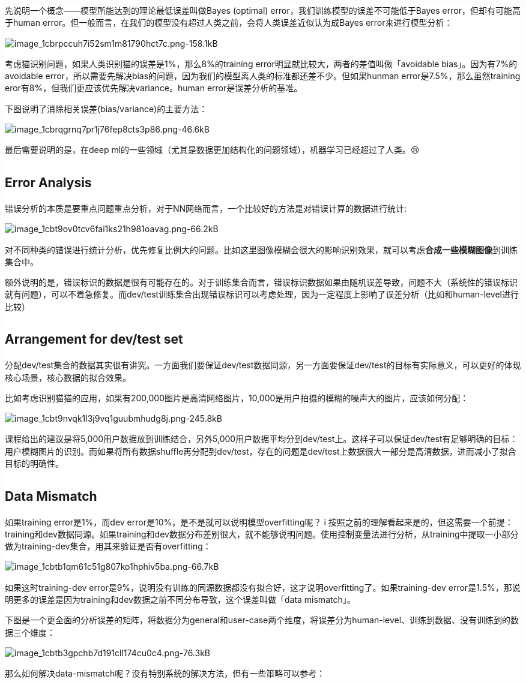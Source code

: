 先说明一个概念——模型所能达到的理论最低误差叫做Bayes (optimal) error，我们训练模型的误差不可能低于Bayes error，但却有可能高于human error。但一般而言，在我们的模型没有超过人类之前，会将人类误差近似认为成Bayes error来进行模型分析：

![image_1cbrpccuh7i52sm1m81790hct7c.png-158.1kB][38]

考虑猫识别问题，如果人类识别猫的误差是1%，那么8%的training error明显就比较大，两者的差值叫做「avoidable bias」。因为有7%的avoidable error，所以需要先解决bias的问题，因为我们的模型离人类的标准都还差不少。但如果hunman error是7.5%，那么虽然training eror有8%，但我们更应该优先解决variance。human error是误差分析的基准。

下图说明了消除相关误差(bias/variance)的主要方法：

![image_1cbrqgrnq7pr1j76fep8cts3p86.png-46.6kB][39]

最后需要说明的是，在deep ml的一些领域（尤其是数据更加结构化的问题领域），机器学习已经超过了人类。:cry:

## Error Analysis

错误分析的本质是要重点问题重点分析，对于NN网络而言，一个比较好的方法是对错误计算的数据进行统计:

![image_1cbt9ov0tcv6fai1ks21h981oavag.png-66.2kB][40]

对不同种类的错误进行统计分析，优先修复比例大的问题。比如这里图像模糊会很大的影响识别效果，就可以考虑**合成一些模糊图像**到训练集合中。

额外说明的是，错误标识的数据是很有可能存在的。对于训练集合而言，错误标识数据如果由随机误差导致，问题不大（系统性的错误标识就有问题），可以不着急修复。而dev/test训练集合出现错误标识可以考虑处理，因为一定程度上影响了误差分析（比如和human-level进行比较）

## Arrangement for dev/test set

分配dev/test集合的数据其实很有讲究。一方面我们要保证dev/test数据同源，另一方面要保证dev/test的目标有实际意义，可以更好的体现核心场景，核心数据的拟合效果。

比如考虑识别猫猫的应用，如果有200,000图片是高清网络图片，10,000是用户拍摄的模糊的噪声大的图片，应该如何分配：

![image_1cbt9nvqk1l3j9vq1guubmhudg8j.png-245.8kB][41]

课程给出的建议是将5,000用户数据放到训练结合，另外5,000用户数据平均分到dev/test上。这样子可以保证dev/test有足够明确的目标：用户模糊图片的识别。而如果将所有数据shuffle再分配到dev/test，存在的问题是dev/test上数据很大一部分是高清数据，进而减小了拟合目标的明确性。

## Data Mismatch

如果training error是1%，而dev error是10%，是不是就可以说明模型overfitting呢？
i
按照之前的理解看起来是的，但这需要一个前提：training和dev数据同源。如果training和dev数据分布差别很大，就不能够说明问题。使用控制变量法进行分析，从training中提取一小部分做为training-dev集合，用其来验证是否有overfitting：

![image_1cbtb1qm61c51g807ko1hphiv5ba.png-66.7kB][42]

如果这时training-dev error是9%，说明没有训练的同源数据都没有拟合好，这才说明overfitting了。如果training-dev error是1.5%，那说明更多的误差是因为training和dev数据之前不同分布导致，这个误差叫做「data mismatch」。

下图是一个更全面的分析误差的矩阵，将数据分为general和user-case两个维度，将误差分为human-level、训练到数据、没有训练到的数据三个维度：

![image_1cbtb3gpchb7d191cll174cu0c4.png-76.3kB][43]

那么如何解决data-mismatch呢？没有特别系统的解决方法，但有一些策略可以参考：


  [1]: https://www.coursera.org/learn/machine-learning
  [2]: /2018/04/11/ml/coursera-machine-learning-course-note/
  [3]: https://www.deeplearning.ai/
  [4]: https://www.coursera.org/learn/neural-networks-deep-learning
  [5]: http://mooc.study.163.com/learn/2001281002
  [6]: http://static.zybuluo.com/whiledoing/nujp3k3xxmomlbh5yfnqi57b/image_1cbjjlpbn131l5err5d1ipbh39.png
  [7]: http://static.zybuluo.com/whiledoing/qlupqb397psgao24at1y2b0b/image_1cbk9eq4khivnibo04st8o813.png
  [8]: http://static.zybuluo.com/whiledoing/tsy9tyd16bb78qzs462a4w74/image_1cbk4ja891dfi1c531s45bhc88km.png
  [9]: http://static.zybuluo.com/whiledoing/josxxrwtnd5cewwwgad8z9mw/image_1cblv2ga614fe1oeglfi17k91sng1t.png
  [10]: http://static.zybuluo.com/whiledoing/ksm5x616y4q7m3jvci8ps42n/image_1cbm0mlpgi4v2nu11sd1jsrii2q.png
  [11]: http://static.zybuluo.com/whiledoing/tezg7kf2ebpu6awzhw56ed4y/image_1cbm44tnu76l1o8o15lbul37q37.png
  [12]: http://static.zybuluo.com/whiledoing/a1xqv39ll11q8zpdplklhf9h/image_1cbm7fkfdjvq6uab5pt29bd3k.png
  [13]: http://static.zybuluo.com/whiledoing/8tza12fxrvvgu0glzyyb00gn/image_1cbn03ohnh10vcv11of12rfq6q5l.png
  [14]: /2018/04/11/ml/coursera-machine-learning-course-note/#implementation
  [15]: http://static.zybuluo.com/whiledoing/5bn1jsvadh6nsbeyw3iytfq7/image_1cbmp7t75mqa10v1141p1cm576141.png
  [16]: http://static.zybuluo.com/whiledoing/ugtt5xbnt8kazzzmzqpezprq/image_1cbmplc331tad1uh315nj1md81ph44e.png
  [17]: /2018/04/11/ml/coursera-machine-learning-course-note/#evaluating-improve
  [18]: http://static.zybuluo.com/whiledoing/2ae226uv5760sv1iii8wyowh/image_1cbo6rtme19a5m631qdf18ga1oo362.png
  [19]: http://static.zybuluo.com/whiledoing/wo7w0355gastpm2z03rva319/image_1cbo78s3ro0g1a7k1cdjur51l287f.png
  [20]: http://static.zybuluo.com/whiledoing/9jaijdjoi2e9k5s7lyzpb9ql/image_1cbo7mg97rvj4qdtv216mo1p9.png
  [21]: http://static.zybuluo.com/whiledoing/gaqcg9cfx6pea3eyn4c4mnqo/image_1cbo7uit316egjs39kr3jq17oa1m.png
  [22]: http://static.zybuluo.com/whiledoing/d88fwrw4a8ucigfzh16mh3sm/image_1cboj4tcs2vhj1ekodkkb144j2j.png
  [23]: http://static.zybuluo.com/whiledoing/lsyvu3ql36syfsit9gfjappb/image_1cbpf2kfiqv21cou13o018q61eeo9.png
  [24]: http://static.zybuluo.com/whiledoing/scgnkz6swme7ugekusawb04p/image_1cbojoo4b1alc1euu1om51i621l1c3d.png
  [25]: http://static.zybuluo.com/whiledoing/ojeb0o2fk6ebol3foacrjy5f/image_1cbokft2i6nf62m2t1757g293q.png
  [26]: /2018/04/11/ml/coursera-machine-learning-course-note/#using-large-datasets
  [27]: http://static.zybuluo.com/whiledoing/uubv2at389otlp95lcp8omi0/image_1cbpf5r8k1e2t24p1ejn1arv17eum.png
  [28]: http://static.zybuluo.com/whiledoing/rog7tie0r5ymolgjxjlzlg72/image_1cbpf7gsh14sg6jrarj95j1gmt1j.png
  [29]: http://static.zybuluo.com/whiledoing/wfudzoancvtvzc4rl123kwsk/image_1cbpfv6tq1ufrsklfmc1opdgoa20.png
  [30]: http://static.zybuluo.com/whiledoing/iy6ghf6kwpf4ba6s9hcc4go4/image_1cbph9agsv6g1obemg87bl1foa2d.png
  [31]: http://static.zybuluo.com/whiledoing/2dqw9wx3gud2xct8wd7evdms/image_1cbrb8m011brs1l0924j6s01kqr3k.png
  [32]: http://static.zybuluo.com/whiledoing/m2uuwm2e0y23s7mf0r8wlp69/image_1cbrbln261n1t18qmdfpsve1sos41.png
  [33]: http://static.zybuluo.com/whiledoing/gwrbd2icv4cbilvtma8izk1k/image_1cbrcd71v6fv3ve1sra1niq1c0g4e.png
  [34]: http://static.zybuluo.com/whiledoing/p42t7kxescioq84t6j04ns2x/image_1cbrdinvm65ofmn1k9e1jbq9j65o.png
  [35]: http://static.zybuluo.com/whiledoing/js89ocqevam5joxvy47uljog/image_1cbrdsdke9rn10s01ki8tcb1fcj65.png
  [36]: http://static.zybuluo.com/whiledoing/z7gdskms5rfou8secimvh1tj/image_1cbre3l0716i076214ectchkja6i.png
  [37]: /2018/04/11/ml/coursera-machine-learning-course-note/#evaluating-improve
  [38]: http://static.zybuluo.com/whiledoing/1qlldsme3u36md0vwvo2uaxv/image_1cbrpccuh7i52sm1m81790hct7c.png
  [39]: http://static.zybuluo.com/whiledoing/4nls7jr0b0ahis0uhmjzywm9/image_1cbrqgrnq7pr1j76fep8cts3p86.png
  [40]: http://static.zybuluo.com/whiledoing/2k2is644wg48ayfiq85d7td2/image_1cbt9ov0tcv6fai1ks21h981oavag.png
  [41]: http://static.zybuluo.com/whiledoing/olewzuab8292vne4wsyb538v/image_1cbt9nvqk1l3j9vq1guubmhudg8j.png
  [42]: http://static.zybuluo.com/whiledoing/wlto9zkoxotoqqp9ly2vmrf5/image_1cbtb1qm61c51g807ko1hphiv5ba.png
  [43]: http://static.zybuluo.com/whiledoing/xucwkbirvxbobsst8oybmath/image_1cbtb3gpchb7d191cll174cu0c4.png
  [44]: http://static.zybuluo.com/whiledoing/a1vqdiys08sh65gqzfjiav3q/image_1cbtbnipgnocm83set1ef01100ch.png
  [45]: https://www.wikiwand.com/zh-cn/%E7%BA%A6%E4%B9%A6%E4%BA%9A%C2%B7%E6%9C%AC%E5%B8%8C%E5%A5%A5
  [46]: http://static.zybuluo.com/whiledoing/wfglt8uyucz9wpwcouq53kjt/image_1cbteou5l47env11fal1uajjhdeu.png
  [47]: http://static.zybuluo.com/whiledoing/16djj0l616meyhnm0c1eysqb/image_1cbtfs2p5uragnk17mb5gi1mepfb.png
  [48]: http://static.zybuluo.com/whiledoing/jxjk5itor79t4706ugd05py6/image_1cbto7ltdnou4nm1iic2dplui8.png
  [49]: http://static.zybuluo.com/whiledoing/3qepvni8isycba1c4w8yd5bf/image_1cbtof8191d5bpe91p0h1ts1uc6k5.png
  [50]: http://static.zybuluo.com/whiledoing/bcdat9ykomleqmkfrng9k2oo/Convolution_schematic.gif
  [51]: http://static.zybuluo.com/whiledoing/4zqe8tl59egq5qx74t44pn3p/image_1cbuidcbbscnep8ujgj351mc2lv.png
  [52]: http://static.zybuluo.com/whiledoing/zb3erz2whbhro9us203vjadz/image_1cbuidmfb1b3k1ucu1qu21p3l1bsfmc.png
  [53]: http://static.zybuluo.com/whiledoing/zzo14jmcel00rqhqdorlug5k/Evernote%20Snapshot%2020180425%20215537.png
  [54]: http://static.zybuluo.com/whiledoing/7vy9tpz380uuu1tzkm9j6279/image_1cbui79q97m4iuk15cfsid16l9li.png
  [55]: http://static.zybuluo.com/whiledoing/a83u3qjo7hd16h7p1z4ajhe2/image_1cbujeov31q2m1bn87g913fte7pn6.png
  [56]: http://static.zybuluo.com/whiledoing/ndc8gbxsy0rcel10vysh82j2/image_1cbujllnsen81r4mom164b13kjnj.png
  [57]: http://static.zybuluo.com/whiledoing/0kkhajr4yadwtrae03ax6axa/image_1cc0mqv8dra51nql16831jlq83i4g.png
  [58]: http://static.zybuluo.com/whiledoing/0p9kqjd9sl5dvpni3lbdj33a/image_1cc0ola5e1efq199e1qsvnp1rbhl.png
  [59]: http://static.zybuluo.com/whiledoing/sirtthyilcuv3cx0mjzqh6of/Evernote%20Snapshot%2020180426%20182650.png
  [60]: http://static.zybuluo.com/whiledoing/a6nxvjxtv7xhmfd1xrolc9h2/image_1cc096epo1bj61qe91o651ub419sp.png
  [61]: http://static.zybuluo.com/whiledoing/ycm4g46twno8ee444loelecp/image_1cc09lq78c4je7a1h2mdoa162g16.png
  [62]: http://static.zybuluo.com/whiledoing/x0r3gmk84oj7t1ntf5bgivp4/image_1cc09n7101dfh5qp142b1joj16i933.png
  [63]: https://keras.io/applications/
  [64]: https://pjreddie.com/darknet/yolo/
  [65]: http://static.zybuluo.com/whiledoing/fdx0qi7q645h9sxydbrpkdau/image_1cc2n0fuj1rpt1k4l1pi4288k6a9.png
  [66]: http://static.zybuluo.com/whiledoing/nw6xvb1t5jdaighs5m9fspfm/image_1cc2ne2kr1pbl3h04711ikg1d7hm.png
  [67]: http://static.zybuluo.com/whiledoing/flp1a6vppczwwglah3a42emz/image_1cc2nnme377g8ok14kd1ll91oas13.png
  [68]: http://static.zybuluo.com/whiledoing/jnpir4rqocjyr7ip6gud1pmv/image_1cc2nqja5kfm152h1tqp3bp90b1g.png
  [69]: http://static.zybuluo.com/whiledoing/8gdhpc3silhw88sy98is26zy/image_1cc2o00fen7a5ik1ad71n2k1km41t.png
  [70]: http://static.zybuluo.com/whiledoing/rh32s3du6w12oynt0rh2svjz/image_1cc327onq6pd7891tqnnucddk2a.png
  [71]: http://static.zybuluo.com/whiledoing/k70jg3hi8zel8ms906wt52sx/image_1cc32i1t41ti314upprc88l4bq2n.png
  [72]: http://static.zybuluo.com/whiledoing/whz05yzphu7lwn8q69em9p6f/image_1cc32jbci185svgn1qk76901j2634.png
  [73]: http://static.zybuluo.com/whiledoing/o6veijl97a6h7f3leqzcel0v/image_1cc330608ofo88o1oq3i2h1fe14h.png
  [74]: http://static.zybuluo.com/whiledoing/f0t9lffuhpzpzpu2agammqof/image_1cc337p8o105r1ogk1jg18iisre5r.png
  [75]: http://static.zybuluo.com/whiledoing/gm0lhco2qw5ff62da3a1nfd9/image_1cc36ue35le4189n1bd71eka4oi6o.png
  [76]: http://static.zybuluo.com/whiledoing/4zhopfbpic3szeerr6pj8xne/image_1cc36uou0nm4131qdnuetn21h75.png
  [77]: http://static.zybuluo.com/whiledoing/w8500thg7jxeoasvh9ll70e5/image_1cc3782spoc1ltsogc1941lml8f.png
  [78]: http://static.zybuluo.com/whiledoing/p63ronbesl9fqmmf2d57ptl9/image_1cc37d4uo1kbu1hih1n6t1kfi1p9c8s.png
  [79]: http://static.zybuluo.com/whiledoing/w1u3vrakbnxf92ne2555o7r7/image_1cc58cvfccpl13gj14le1gep40699.png
  [80]: http://static.zybuluo.com/whiledoing/nywse57lcoer3yjquqsu0wet/image_1cc58ievt4u31og410cl1ahjvft9m.png
  [81]: http://static.zybuluo.com/whiledoing/t5bcx44ajmpl73cdrheiyjww/image_1cc58oaf51fvta8kkra1nmpbhga3.png
  [82]: http://static.zybuluo.com/whiledoing/zidn4q12yq86tbzok6tmk6or/image_1cc58qcofhme1v8h1f9llmid5nag.png
  [83]: http://static.zybuluo.com/whiledoing/262sbwv4fclcyh3zv56mb0zm/image_1cc58svl481re28bhsla3hvfat.png
  [84]: http://static.zybuluo.com/whiledoing/ql0qf7kxvvacjo0mmv8csd77/image_1cc58t81i1ndr1mnc76m91frh1ba.png
  [85]: http://karpathy.github.io/2015/05/21/rnn-effectiveness/
  [86]: http://static.zybuluo.com/whiledoing/7pxzofkzzwj3ga9tq6m9erv4/image_1cc5a96f0qmb1hjouqvcrc1gipbn.png
  [87]: https://github.com/jisungk/deepjazz
  [88]: https://github.com/keras-team/keras/blob/master/examples/lstm_text_generation.py
  [89]: http://static.zybuluo.com/whiledoing/dqupjf4v8qlnwarkhvpzd6f3/image_1cccv7c0g3tf1bh18nc1eag12fqch.png
  [90]: http://static.zybuluo.com/whiledoing/k6rk2r6gqniiaw46hg1avnqn/image_1cccvf6crqns1rhpliq1u1l10nkcu.png
  [91]: http://static.zybuluo.com/whiledoing/9woe3gujbg4022iv65219fjj/image_1cccvjggf196sdohv591le31543do.png
  [92]: http://static.zybuluo.com/whiledoing/kjf9tzs606nbefvs76nu9td7/image_1cccvv0qmfdrm2j2n1nkh18tre5.png
  [93]: http://static.zybuluo.com/whiledoing/godrw461iibhia0cnykqlxsw/image_1ccd12l4g1nf31ear1h141674fveei.png
  [94]: http://static.zybuluo.com/whiledoing/g1wmp9ut7of1gots7o5tx112/image_1ccd144o13cb3i018pqmnbqaev.png
  [95]: http://static.zybuluo.com/whiledoing/v6mvmiktxtouklzwg4f8m387/image_1ccd1n6e11jga13494ccfq01cijfs.png
  [96]: http://static.zybuluo.com/whiledoing/qslsbb2bvidmv1lojtiraud0/image_1ccd1no1017lg1fpmnqaoj7133pgp.png
  [97]: http://static.zybuluo.com/whiledoing/pme45ole7355a7thu4v6ns27/image_1ccdhi1dv1ic2l8avdr11hc5vdh6.png
  [98]: /#application-of-rnn
  [99]: http://static.zybuluo.com/whiledoing/b7arszdg3vz499rnodkrovyy/image_1ccdhpj7s6fbrf51nc6e1s598hj.png
  [100]: http://static.zybuluo.com/whiledoing/r7hrpcoxhbj7601m3j53kc6c/image_1ccdi06041pvl1vclei41pnre2fig.png
  [101]: http://static.zybuluo.com/whiledoing/ekcw0uekb063eh2l6to66wq0/image_1ccdi10l2i71bib1g5km411i6vit.png
  [102]: http://static.zybuluo.com/whiledoing/yta6hwizd6z707rxdfruf5wc/image_1ccdi3ur8n2ilps1v9dte2cbhja.png
  [103]: http://static.zybuluo.com/whiledoing/s2zyozu95khaee29fe3irtok/image_1ccdibnbg17jb18tn13hmklc1d87jn.png